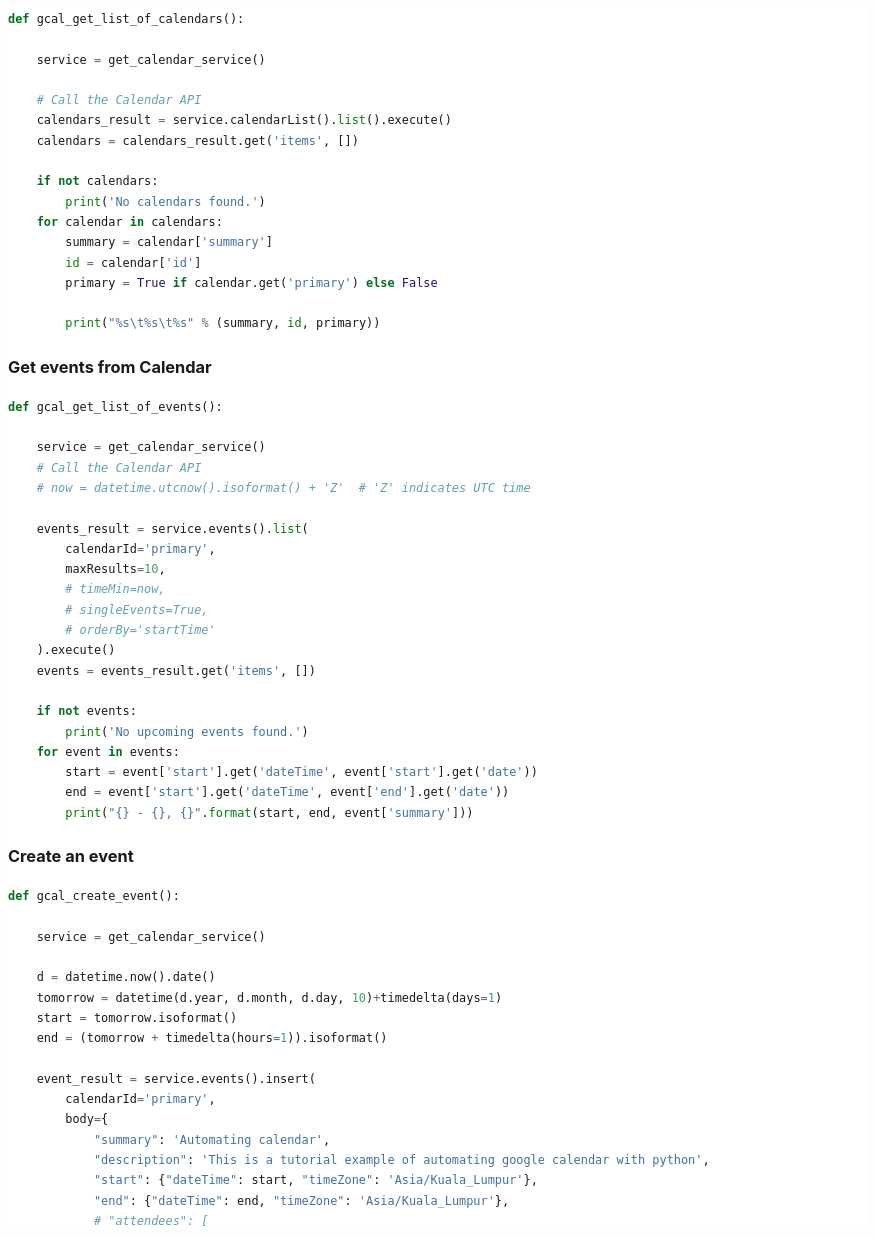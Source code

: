 ```python
def gcal_get_list_of_calendars():
  
    service = get_calendar_service()

    # Call the Calendar API
    calendars_result = service.calendarList().list().execute()
    calendars = calendars_result.get('items', [])

    if not calendars:
        print('No calendars found.')
    for calendar in calendars:
        summary = calendar['summary']
        id = calendar['id']
        primary = True if calendar.get('primary') else False

        print("%s\t%s\t%s" % (summary, id, primary))
```

### Get events from Calendar

```python
def gcal_get_list_of_events():

    service = get_calendar_service()
    # Call the Calendar API
    # now = datetime.utcnow().isoformat() + 'Z'  # 'Z' indicates UTC time

    events_result = service.events().list(
        calendarId='primary',
        maxResults=10,
        # timeMin=now,
        # singleEvents=True,
        # orderBy='startTime'
    ).execute()
    events = events_result.get('items', [])

    if not events:
        print('No upcoming events found.')
    for event in events:
        start = event['start'].get('dateTime', event['start'].get('date'))
        end = event['start'].get('dateTime', event['end'].get('date'))
        print("{} - {}, {}".format(start, end, event['summary']))
```

### Create an event

```python
def gcal_create_event():

    service = get_calendar_service()

    d = datetime.now().date()
    tomorrow = datetime(d.year, d.month, d.day, 10)+timedelta(days=1)
    start = tomorrow.isoformat()
    end = (tomorrow + timedelta(hours=1)).isoformat()

    event_result = service.events().insert(
        calendarId='primary',
        body={
            "summary": 'Automating calendar',
            "description": 'This is a tutorial example of automating google calendar with python',
            "start": {"dateTime": start, "timeZone": 'Asia/Kuala_Lumpur'},
            "end": {"dateTime": end, "timeZone": 'Asia/Kuala_Lumpur'},
            # "attendees": [
```